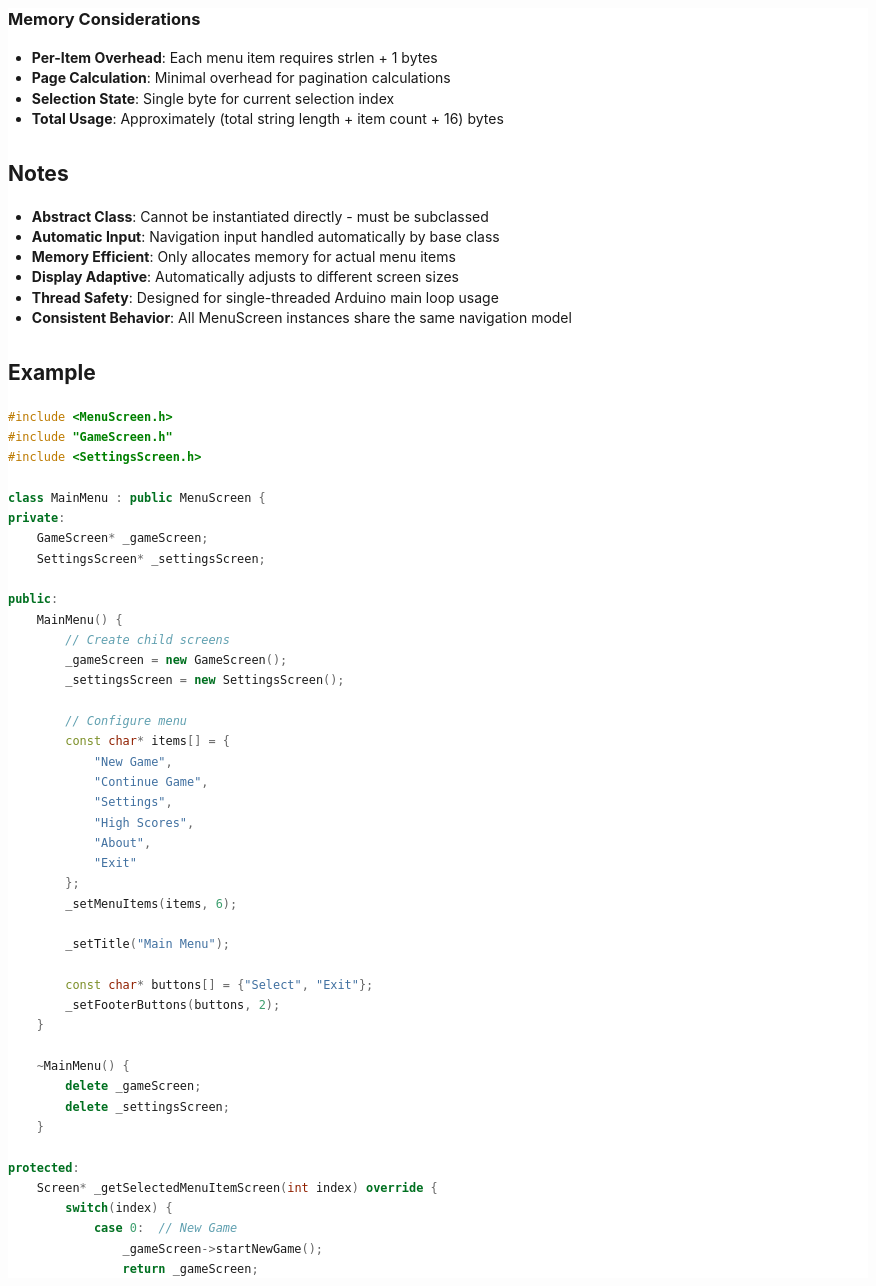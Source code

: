 ### Memory Considerations

- **Per-Item Overhead**: Each menu item requires strlen + 1 bytes
- **Page Calculation**: Minimal overhead for pagination calculations
- **Selection State**: Single byte for current selection index
- **Total Usage**: Approximately (total string length + item count + 16) bytes

## Notes

- **Abstract Class**: Cannot be instantiated directly - must be subclassed
- **Automatic Input**: Navigation input handled automatically by base class
- **Memory Efficient**: Only allocates memory for actual menu items
- **Display Adaptive**: Automatically adjusts to different screen sizes
- **Thread Safety**: Designed for single-threaded Arduino main loop usage
- **Consistent Behavior**: All MenuScreen instances share the same navigation model

## Example

```cpp
#include <MenuScreen.h>
#include "GameScreen.h"
#include <SettingsScreen.h>

class MainMenu : public MenuScreen {
private:
    GameScreen* _gameScreen;
    SettingsScreen* _settingsScreen;

public:
    MainMenu() {
        // Create child screens
        _gameScreen = new GameScreen();
        _settingsScreen = new SettingsScreen();

        // Configure menu
        const char* items[] = {
            "New Game",
            "Continue Game",
            "Settings",
            "High Scores",
            "About",
            "Exit"
        };
        _setMenuItems(items, 6);

        _setTitle("Main Menu");

        const char* buttons[] = {"Select", "Exit"};
        _setFooterButtons(buttons, 2);
    }

    ~MainMenu() {
        delete _gameScreen;
        delete _settingsScreen;
    }

protected:
    Screen* _getSelectedMenuItemScreen(int index) override {
        switch(index) {
            case 0:  // New Game
                _gameScreen->startNewGame();
                return _gameScreen;

```